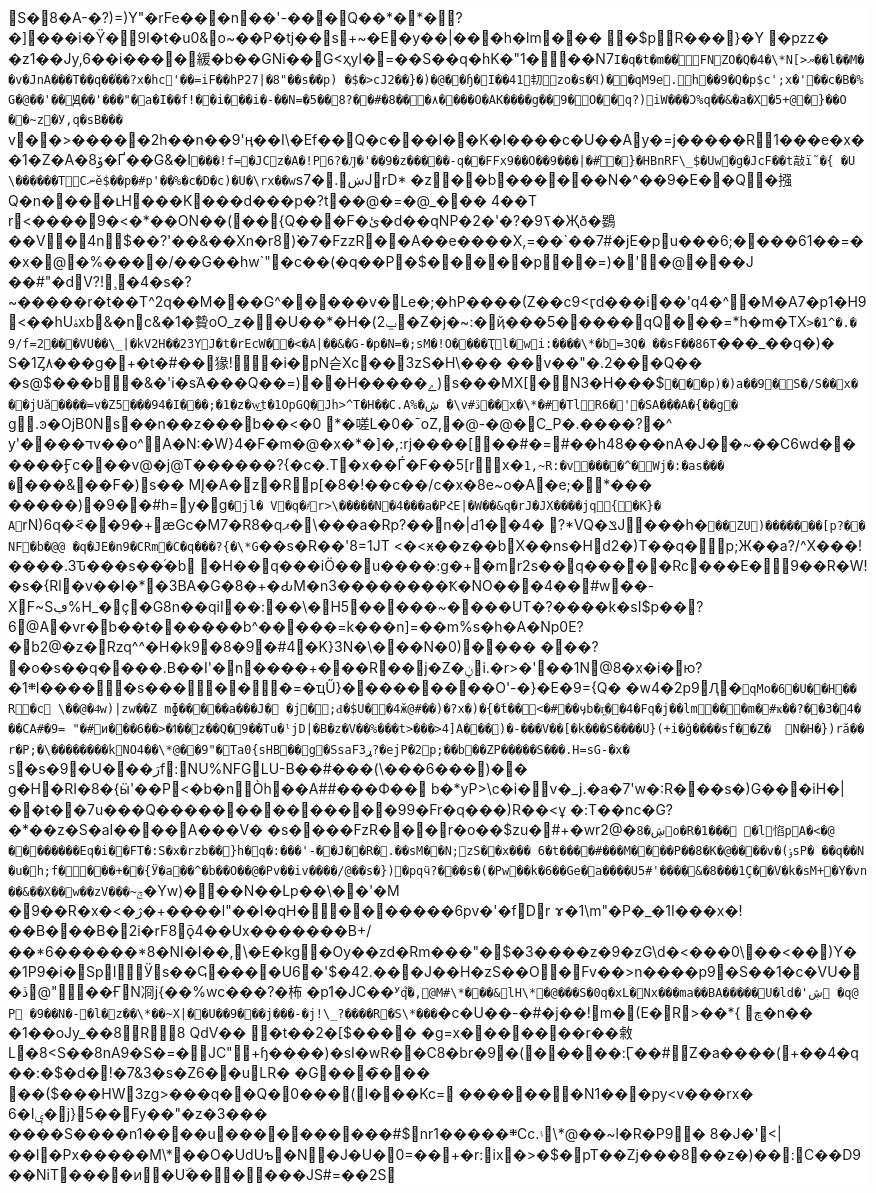 S�8�A-�?)=)Y"�rFe���n��'-���Q��\*�\*�?�]���i�Ÿ�9l�t�u0&o~��P�tj��s+~�E�y��|���h�lm��� �$pR���}�Y
�pzz�
�z1��Jy,6��i����緩�b��GNi��G<ҳyl�=��S��q�hK�"1�񶇐��N7`I�q�t�m��֓FNZO�Q�4�\*N[>ޔ��l��M ��v�JnA ���T��q��֓��?x�hc'��=iF��hP27|�8"��s��p) �$�>cJ2��}�)�@��ɧ�I��41㓞 zo�s�ϥ)��qM9e.h��9�Q�p$c';x�'��c�B�%G�@��'��Ԭ��'���"�a�I��f!��i���i�-��N=�5��8?��#�8���۸����O�AK����g�� 9�O��q?)iW ���Ɔ%q��&�a�X�5+@�}��O
��~z�У,q�sB���`v��>�����2h��n��9'ӊ��I\�Ef��Q�c���I��K�l��� �c�U��Ay�=j�����R1���e�x��1�Z�A�ۆ8�Ґ��G&�I`���!f=�JCz�A�!P6?�Ԓ�'��9�z�����-q��FFx9��O��9���|�#֞�}�HBnRF\_$�Uw�g�JcF��t敲ï˜�{ �U\������TCނĕ$��p�#p'��%�c�D�c)�U�\rx��w`sښ.�7JrD\* �z��b������N�^��9�E��Q�ٌ�摾Q�n����ւH\���K���d���p�?t��@�=�@\_���
4��T r<����9�<�\*��ON��(��݌{Q���F�ئ�d��qNP�ߖ9� ?�'�2�Җð�鷃��V� 4n $��?'��&��Xn�r8)̀�7�FzzR��A��e����X,=� �`��7#�jE�p u���6;����61��=��x�@�%����/��G��hw`"�c��(�q��P�$��֐���p��=)�' �@���J
��#"�dV?!¸�4�s�?~�����r�t��T^2q��M���G^�����v�Le�;�hP����(Z  ��c9<ӷd���i��'q4�^�M�А7�p1�H9<��hUۀxb&�n c&�1� 䞇oO\_z��U��\*�H�(ݐ2�Z�j�~:�ҋ���5�����qQ���=\*h�m�TX`>�1^�.�9/f=2���VU��\_|�kV2H��23YJ�t�rEcW��<�A|��&�G-�p�N=�;sM�!O����Ҭl�wi:����\*�b=3Q� ��sF��86T`���\_��q�)� S�1Ȥ۸���g�+�t�#��猭!�i�pN슫Xc��3zS�H\���
��v�� "�.2���Q��
�s@$���b�&�'i�s֒A���Q��=)��H�����ے)s���MX[�N3�H���$`���p)�)a��9�S�/S��x���jUǎ����=v�Z5���94�I���;�1�z�w͜t�1OpGQ�Jh>^T�H��C.A%�ڜ �\v#ڐ��x�\*�#�Tl R6�'�SA���A�{��g�`g.ͽ�OjB0Ns��n��z���b��<�0 \*�嗟L�0�¯oZ,�@-�@�C\_P�.����?�^
y'����דv��o^A�N:�W} 4�F�m�@�x�\*�]�,:rj����[��#�=#��h48���nA�J��~��C6wd��
����Ӻc���v@�j@T������?{�c�.Τ�x��Ѓ�F��5[rx�`1,~R:�v����^�Wj�:�as���� `���&��F�)s��
MĮ�A�z�Rp[�8�!� �c��/c�x�8e~o�A�e;�\*���
�����)�9��#h=y�g`�jl�
V�q�҂r>\�����N�4���a�PՀE|�W��&q�rJ�JX����jq{�K}�A `rN)6q�<҃��9�+æGc�M7� R8�qޕ�\���a�Rp?��n�|Ԁ1��4� ?\*VQ�ݏJ���h�`��ZU)�������[p?��NF�b�@@  �q�JE�n9�CRm�C�q���?{�\*G`��s�R��'8=1JT <�<ӿ��z��bX��ns�Hd2�)T��q�p;Ж��a?/^X���!����.3Ԏ���s��֝�b �H��q���iÖ��u����:g�+�mr2s��q���҃�\�Rc���E�9��R�W!�s�{Rl�v��I�\*�3BA�G�8�+�ԂM�n3��������Ҟ�NO���4��#w��-XF~Sڢ%H\_�ҫ�G8n��qiI��:��\�H5�����~����UT�?����k�sI$p��?6@A�vr�b��t������b^�����=k���n]=��m%s�h�A�Np0E?�b2@�z�Rzq^^�H�k9�8�9�#4�K}3N�\���N�0)����
���?
�o�s��q��� �.B��I'�n ����+���R��j�Z�ݧi.�r>�'��1N@8�x�i�ю?�1܍I ����� s�����޹�=�ҵŰ}���������O'-�}�E�9={Q�
�w4�2p9Ԯ� `qMo�6�U��H��R�c \��@�4ͪw)|zw��Z mɸ�����a���J� �j�;Ԁ�$U��4ӂ@#��)�?x�)�{�ۜt��<�#��ӌb�r͖��4�Fq�j��lm���m�#ҝ��?��3�4���CA#�9=
"�#ͷ���6��>�ߗ��z��Q�9��Tu�ˡjD|�B�z�V��%���t>���>4]A���)�-���V��[�k���S����U}(+i�ǧ����sf��Z�

N�H�})ră��r�P;�\�� ������kNO4��\*@� �9"�Ta0{sHB��g�SsaF3ړ?�ejP�2p;��b ��ZP�����S���.H=sG-�x�S`�ѕ�9�U���ڗf:NU%NFG LU-B��#���(\���6���)�� g�H�RI�8�{ӹ'��P<�b�nÒh��A##���Ф�� b�\*yP>\c�i�v�\_j.�a�7'w�:R���s�)G���iH�|��t��7u���Q����������͏��⋊��99�Fr�q���)R��<ұ
�:T��nc�G?�\*��z�S�aI����A���V�
�s�� ��FzR���r�o��$zu�#+�wr2@�`8�ڜo �R�1���
 �l惂pA�<�@�񞔊�������Eq�i��FT�:S�x�rzb��}h�q�:���'-��J��R�.��sM ��N;zS��x���
6� t����#���M�� ��P��8�K�@����v�(ݸsP�
��q��N�u�h;f����+��{Ӱ�a��^�b��O��@�Pv��iv����/@��s�})�pqӵ?���s�(�Pw��k�6��Ge�΋a����U5#'����&�8���1Ҫ��V�k�sM+�Y�vn��&��X��w��zV���~ݼ`�Yw)���N��Lp��\��'�M �9��R�x�<�ژ�+��ּ��l"��I�qH������ ��6pv�'�fDr ɤ�1\m"�P�\_�1I���x�!��B���B�2i�rF8ǭ4��Ux�������B+/�� \*6������\*8�NI �I��,\�E�kg�Ѹ��zd�Rm���"�$�3����z�9�zG\d�<���0\�� <��)Y��1P9�i�SpIӰ s��Ҁ����U6�'$�42.���J��H�zS��O�򧨬Fv� �>n����p9�S��1�c�VU��ڏ@"��Ғ N㓏j{��%wc���?�柨 �p1�JC��ʸ`q֟�,@M#\*���&lH\*�@���S�0q�xL�Nx���ma��BA��� ��U�ld�'ڜ
�q@P �9��N�-�l�z��\*��~X|��U��9���j���-�j!\_?����R�S\*���`�c�U� �-�#�j��!m�(E�𫬸R>��\*{
ڇ�n�� �1��oJy\_��8R8 QdV��
�t��2�[$����
�g=x�������r��敹L�8<S��8nA9�S�=�JC"+ɧ����)�sI� wR��C 8�br�9�(�����:Ӷ��#Z�a����(+��4�q��:� $�d�❮!�7&3�s�Z6� �uLR�
�G���҇��� ��($���HW3zg>���q� �Q�0���( l�� �Kc=
�������N1���py<v���rx� 
6�Iݷ�j}5��Fy��"�z�3���
����S����n1����u����������#$nr܍�����1Cc.۽\*@��~l�R�P9�
 8�J�'<|��l�Px�����M\*��O�UdUƅ�N�J�U�0=��+�r:ix�>�$�pT��Zj���8��z�)��:C��D9��NiT����ͷ�Uۜ����� �JS#=��2S